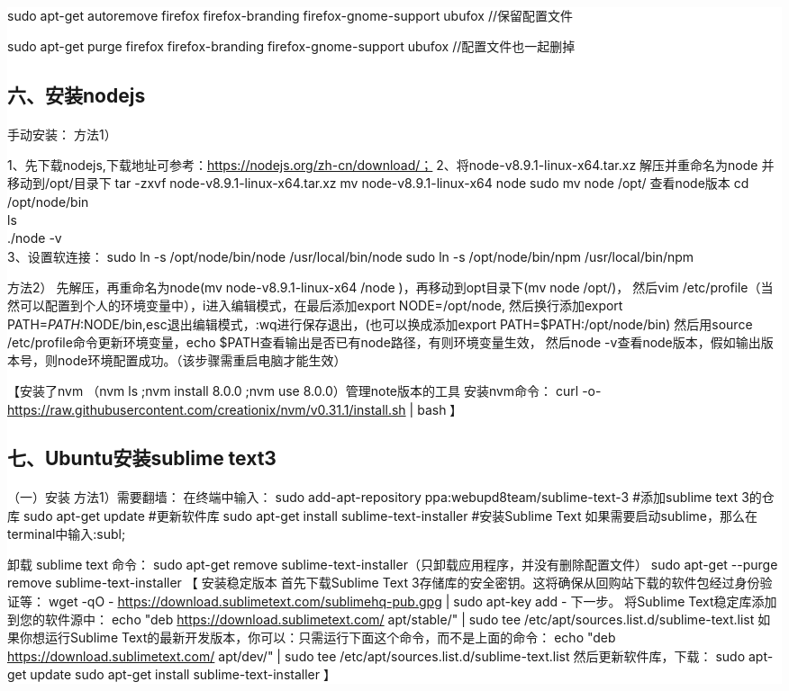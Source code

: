   sudo apt-get autoremove firefox firefox-branding firefox-gnome-support ubufox     //保留配置文件

  sudo apt-get purge firefox firefox-branding firefox-gnome-support ubufox     //配置文件也一起删掉 



## 六、安装nodejs

手动安装：
方法1）

1、先下载nodejs,下载地址可参考：https://nodejs.org/zh-cn/download/；
2、将node-v8.9.1-linux-x64.tar.xz 解压并重命名为node 并移动到/opt/目录下
    tar -zxvf node-v8.9.1-linux-x64.tar.xz
    mv node-v8.9.1-linux-x64  node
    sudo mv node /opt/
    查看node版本
  	cd /opt/node/bin  
    ls  
    ./node -v  
3、设置软连接：
    sudo ln -s /opt/node/bin/node /usr/local/bin/node
    sudo ln -s /opt/node/bin/npm /usr/local/bin/npm

方法2）
先解压，再重命名为node(mv node-v8.9.1-linux-x64 /node )，再移动到opt目录下(mv node /opt/)，
然后vim /etc/profile（当然可以配置到个人的环境变量中），i进入编辑模式，在最后添加export NODE=/opt/node,
然后换行添加export PATH=$PATH:$NODE/bin,esc退出编辑模式，:wq进行保存退出，(也可以换成添加export PATH=$PATH:/opt/node/bin)
然后用source /etc/profile命令更新环境变量，echo $PATH查看输出是否已有node路径，有则环境变量生效，
然后node -v查看node版本，假如输出版本号，则node环境配置成功。（该步骤需重启电脑才能生效）

【安装了nvm （nvm ls ;nvm install 8.0.0 ;nvm use 8.0.0）管理note版本的工具
 安装nvm命令：
 curl -o- https://raw.githubusercontent.com/creationix/nvm/v0.31.1/install.sh | bash
 】

## 七、Ubuntu安装sublime text3

（一）安装
方法1）需要翻墙：
在终端中输入：
sudo add-apt-repository ppa:webupd8team/sublime-text-3  #添加sublime text 3的仓库
sudo apt-get update    #更新软件库
sudo apt-get install sublime-text-installer  #安装Sublime Text
如果需要启动sublime，那么在terminal中输入:subl;

卸载 sublime text 命令：
sudo apt-get remove sublime-text-installer（只卸载应用程序，并没有删除配置文件）
sudo apt-get --purge remove sublime-text-installer
【
安装稳定版本
首先下载Sublime Text 3存储库的安全密钥。这将确保从回购站下载的软件包经过身份验证等：
wget -qO - https://download.sublimetext.com/sublimehq-pub.gpg | sudo apt-key add -
下一步。 将Sublime Text稳定库添加到您的软件源中：
echo "deb https://download.sublimetext.com/ apt/stable/" | sudo tee /etc/apt/sources.list.d/sublime-text.list
如果你想运行Sublime Text的最新开发版本，你可以：只需运行下面这个命令，而不是上面的命令：
echo "deb https://download.sublimetext.com/ apt/dev/" | sudo tee /etc/apt/sources.list.d/sublime-text.list
然后更新软件库，下载：
sudo apt-get update
sudo apt-get install sublime-text-installer
】

